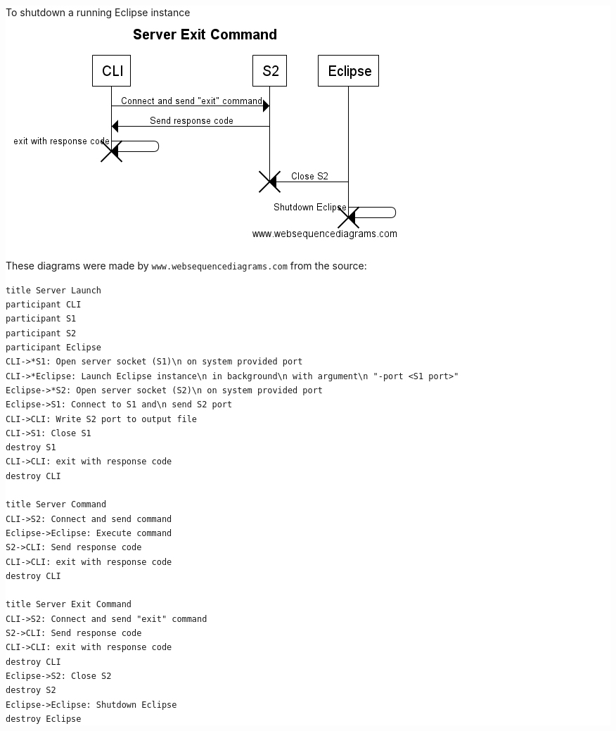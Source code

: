 To shutdown a running Eclipse instance  
![exit.png](exit.png)

These diagrams were made by `www.websequencediagrams.com` from the source:
```
title Server Launch
participant CLI
participant S1
participant S2
participant Eclipse
CLI->*S1: Open server socket (S1)\n on system provided port
CLI->*Eclipse: Launch Eclipse instance\n in background\n with argument\n "-port <S1 port>"
Eclipse->*S2: Open server socket (S2)\n on system provided port
Eclipse->S1: Connect to S1 and\n send S2 port
CLI->CLI: Write S2 port to output file
CLI->S1: Close S1
destroy S1
CLI->CLI: exit with response code
destroy CLI

title Server Command
CLI->S2: Connect and send command
Eclipse->Eclipse: Execute command
S2->CLI: Send response code
CLI->CLI: exit with response code
destroy CLI

title Server Exit Command
CLI->S2: Connect and send "exit" command
S2->CLI: Send response code
CLI->CLI: exit with response code
destroy CLI
Eclipse->S2: Close S2
destroy S2
Eclipse->Eclipse: Shutdown Eclipse
destroy Eclipse
```
